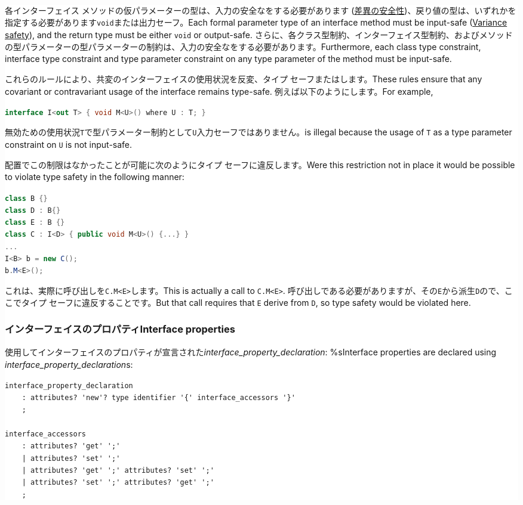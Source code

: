 <span data-ttu-id="c2d92-199">各インターフェイス メソッドの仮パラメーターの型は、入力の安全なをする必要があります ([差異の安全性](interfaces.md#variance-safety))、戻り値の型は、いずれかを指定する必要があります`void`または出力セーフ。</span><span class="sxs-lookup"><span data-stu-id="c2d92-199">Each formal parameter type of an interface method must be input-safe ([Variance safety](interfaces.md#variance-safety)), and the return type must be either `void` or output-safe.</span></span> <span data-ttu-id="c2d92-200">さらに、各クラス型制約、インターフェイス型制約、およびメソッドの型パラメーターの型パラメーターの制約は、入力の安全なをする必要があります。</span><span class="sxs-lookup"><span data-stu-id="c2d92-200">Furthermore, each class type constraint, interface type constraint and type parameter constraint on any type parameter of the method must be input-safe.</span></span>

<span data-ttu-id="c2d92-201">これらのルールにより、共変のインターフェイスの使用状況を反変、タイプ セーフまたはします。</span><span class="sxs-lookup"><span data-stu-id="c2d92-201">These rules ensure that any covariant or contravariant usage of the interface remains type-safe.</span></span> <span data-ttu-id="c2d92-202">例えば以下のようにします。</span><span class="sxs-lookup"><span data-stu-id="c2d92-202">For example,</span></span>
```csharp
interface I<out T> { void M<U>() where U : T; }
```
<span data-ttu-id="c2d92-203">無効ための使用状況`T`で型パラメーター制約として`U`入力セーフではありません。</span><span class="sxs-lookup"><span data-stu-id="c2d92-203">is illegal because the usage of `T` as a type parameter constraint on `U` is not input-safe.</span></span>

<span data-ttu-id="c2d92-204">配置でこの制限はなかったことが可能に次のようにタイプ セーフに違反します。</span><span class="sxs-lookup"><span data-stu-id="c2d92-204">Were this restriction not in place it would be possible to violate type safety in the following manner:</span></span>
```csharp
class B {}
class D : B{}
class E : B {}
class C : I<D> { public void M<U>() {...} }
...
I<B> b = new C();
b.M<E>();
```
<span data-ttu-id="c2d92-205">これは、実際に呼び出しを`C.M<E>`します。</span><span class="sxs-lookup"><span data-stu-id="c2d92-205">This is actually a call to `C.M<E>`.</span></span> <span data-ttu-id="c2d92-206">呼び出しである必要がありますが、その`E`から派生`D`ので、ここでタイプ セーフに違反することです。</span><span class="sxs-lookup"><span data-stu-id="c2d92-206">But that call requires that `E` derive from `D`, so type safety would be violated here.</span></span>

### <a name="interface-properties"></a><span data-ttu-id="c2d92-207">インターフェイスのプロパティ</span><span class="sxs-lookup"><span data-stu-id="c2d92-207">Interface properties</span></span>

<span data-ttu-id="c2d92-208">使用してインターフェイスのプロパティが宣言された*interface_property_declaration*: %s</span><span class="sxs-lookup"><span data-stu-id="c2d92-208">Interface properties are declared using *interface_property_declaration*s:</span></span>

```antlr
interface_property_declaration
    : attributes? 'new'? type identifier '{' interface_accessors '}'
    ;

interface_accessors
    : attributes? 'get' ';'
    | attributes? 'set' ';'
    | attributes? 'get' ';' attributes? 'set' ';'
    | attributes? 'set' ';' attributes? 'get' ';'
    ;
```
